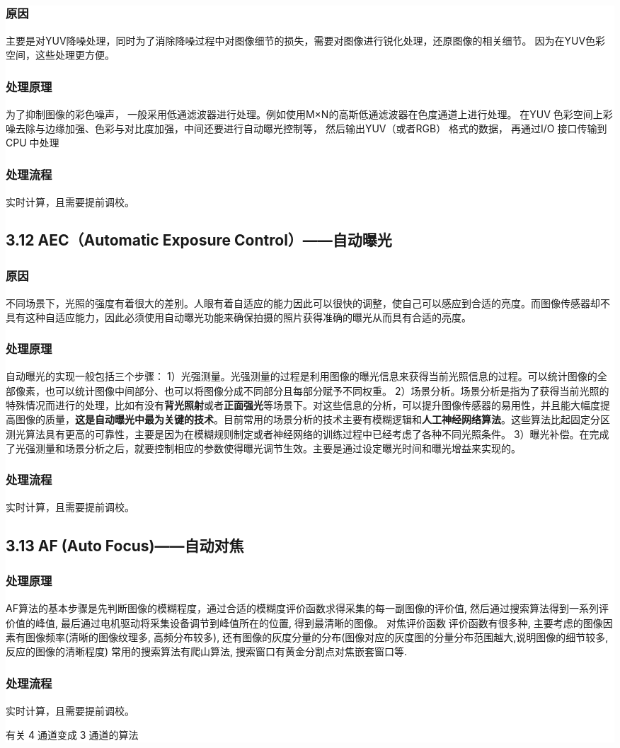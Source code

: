 ### 原因
主要是对YUV降噪处理，同时为了消除降噪过程中对图像细节的损失，需要对图像进行锐化处理，还原图像的相关细节。
因为在YUV色彩空间，这些处理更方便。
### 处理原理
为了抑制图像的彩色噪声， 一般采用低通滤波器进行处理。例如使用M×N的高斯低通滤波器在色度通道上进行处理。
在YUV 色彩空间上彩噪去除与边缘加强、色彩与对比度加强，中间还要进行自动曝光控制等， 然后输出YUV（或者RGB） 格式的数据， 再通过I/O 接口传输到CPU 中处理
### 处理流程
实时计算，且需要提前调校。
## 3.12 AEC（Automatic Exposure Control）——自动曝光
### 原因
不同场景下，光照的强度有着很大的差别。人眼有着自适应的能力因此可以很快的调整，使自己可以感应到合适的亮度。而图像传感器却不具有这种自适应能力，因此必须使用自动曝光功能来确保拍摄的照片获得准确的曝光从而具有合适的亮度。
### 处理原理
自动曝光的实现一般包括三个步骤：
1）光强测量。光强测量的过程是利用图像的曝光信息来获得当前光照信息的过程。可以统计图像的全部像素，也可以统计图像中间部分、也可以将图像分成不同部分且每部分赋予不同权重。
2）场景分析。场景分析是指为了获得当前光照的特殊情况而进行的处理，比如有没有**背光照射**或者**正面强光**等场景下。对这些信息的分析，可以提升图像传感器的易用性，并且能大幅度提高图像的质量，**这是自动曝光中最为关键的技术**。目前常用的场景分析的技术主要有模糊逻辑和**人工神经网络算法**。这些算法比起固定分区测光算法具有更高的可靠性，主要是因为在模糊规则制定或者神经网络的训练过程中已经考虑了各种不同光照条件。
3）曝光补偿。在完成了光强测量和场景分析之后，就要控制相应的参数使得曝光调节生效。主要是通过设定曝光时间和曝光增益来实现的。
### 处理流程
实时计算，且需要提前调校。
## 3.13 AF (Auto Focus)——自动对焦

### 处理原理
AF算法的基本步骤是先判断图像的模糊程度，通过合适的模糊度评价函数求得采集的每一副图像的评价值, 然后通过搜索算法得到一系列评价值的峰值, 最后通过电机驱动将采集设备调节到峰值所在的位置, 得到最清晰的图像。
对焦评价函数
评价函数有很多种, 主要考虑的图像因素有图像频率(清晰的图像纹理多, 高频分布较多), 还有图像的灰度分量的分布(图像对应的灰度图的分量分布范围越大,说明图像的细节较多, 反应的图像的清晰程度)
常用的搜索算法有爬山算法, 搜索窗口有黄金分割点对焦嵌套窗口等.
### 处理流程
实时计算，且需要提前调校。

有关 4 通道变成 3 通道的算法
